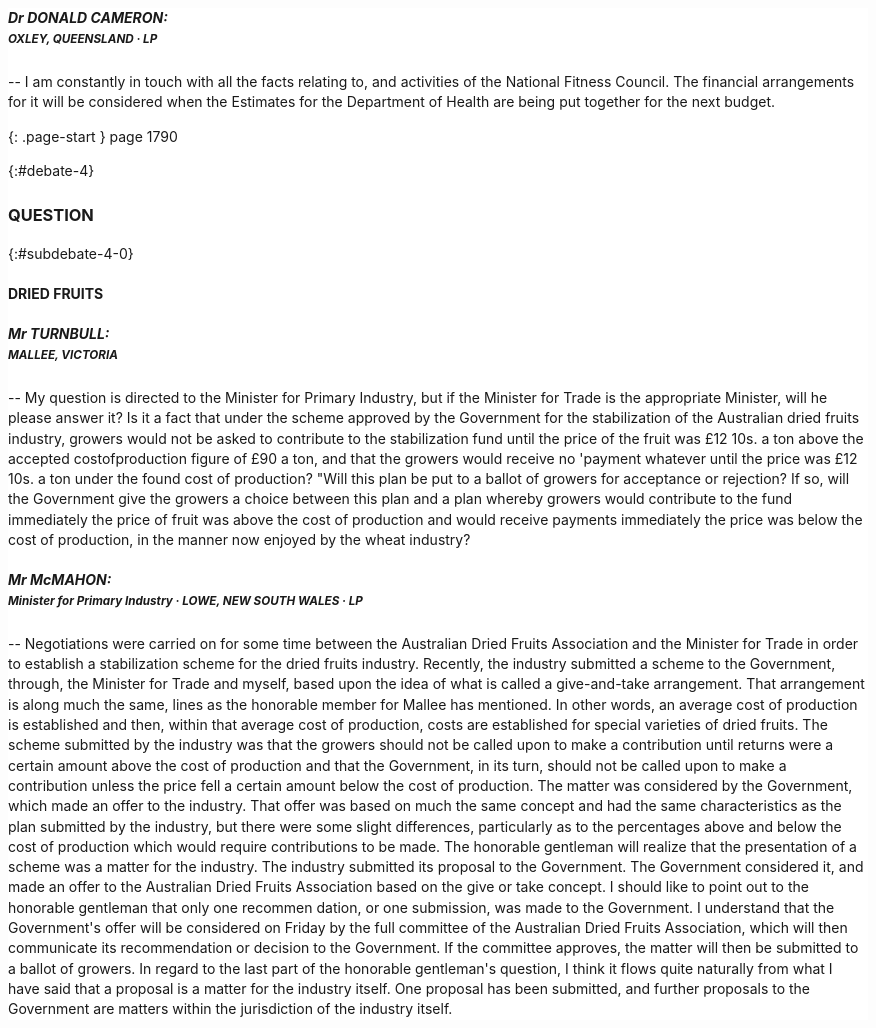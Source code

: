 ##### Dr DONALD CAMERON:<br><small class="text-muted">OXLEY, QUEENSLAND &middot; LP</small>

-- I am constantly in touch with all the facts relating to, and activities of the National Fitness Council. The financial arrangements for it will be considered when the Estimates for the Department of Health are being put together for the next budget. 

{: .page-start }
page 1790

{:#debate-4}
### QUESTION

{:#subdebate-4-0}
#### DRIED FRUITS

##### Mr TURNBULL:<br><small class="text-muted">MALLEE, VICTORIA</small>

-- My question is directed to the Minister for Primary Industry, but if the Minister for Trade is the appropriate Minister, will he please answer it? Is it a fact that under the scheme approved by the Government for the stabilization of the Australian dried fruits industry, growers would not be asked to contribute to the stabilization fund until the price of the fruit was £12 10s. a ton above the accepted costofproduction figure of £90 a ton, and that the growers would receive no 'payment whatever until the price was £12 10s. a ton under the found cost of production? "Will this plan be put to a ballot of growers for acceptance or rejection? If so, will the Government give the growers a choice between this plan and a plan whereby growers would contribute to the fund immediately the price of fruit was above the cost of production and would receive payments immediately the price was below the cost of production, in the manner now enjoyed by the wheat industry? 

##### Mr McMAHON:<br><small class="text-muted">Minister for Primary Industry &middot; LOWE, NEW SOUTH WALES &middot; LP</small>

-- Negotiations were carried on for some time between the Australian Dried Fruits Association and the Minister for Trade in order to establish a stabilization scheme for the dried fruits industry. Recently, the industry submitted a scheme to the Government, through, the Minister for Trade and myself, based upon the idea of what is called a give-and-take arrangement. That arrangement is along much the same, lines as the honorable member for Mallee has mentioned. In other words, an average cost of production is established and then, within that average cost of production, costs are established for special varieties of dried fruits. The scheme submitted by the industry was that the growers should not be called upon to make a contribution until returns were a certain amount above the cost of production and that the Government, in its turn, should not be called upon to make a contribution unless the price fell a certain amount below the cost of production. The matter was considered by the Government, which made an offer to the industry. That offer was based on much the same concept and had the same characteristics as the plan submitted by the industry, but there were some slight differences, particularly as to the percentages above and below the cost of production which would require contributions to be made. The honorable gentleman will realize that the presentation of a scheme was a matter for the industry. The industry submitted its proposal to the Government. The Government considered it, and made an offer to the Australian Dried Fruits Association based on the give or take concept. I should like to point out to the honorable gentleman that only one recommen dation, or one submission, was made to the Government. I understand that the Government's offer will be considered on Friday by the full committee of the Australian Dried Fruits Association, which will then communicate its recommendation or decision to the Government. If the committee approves, the matter will then be submitted to a ballot of growers. In regard to the last part of the honorable gentleman's question, I think it flows quite naturally from what I have said that a proposal is a matter for the industry itself. One proposal has been submitted, and further proposals to the Government are matters within the jurisdiction of the industry itself. 
